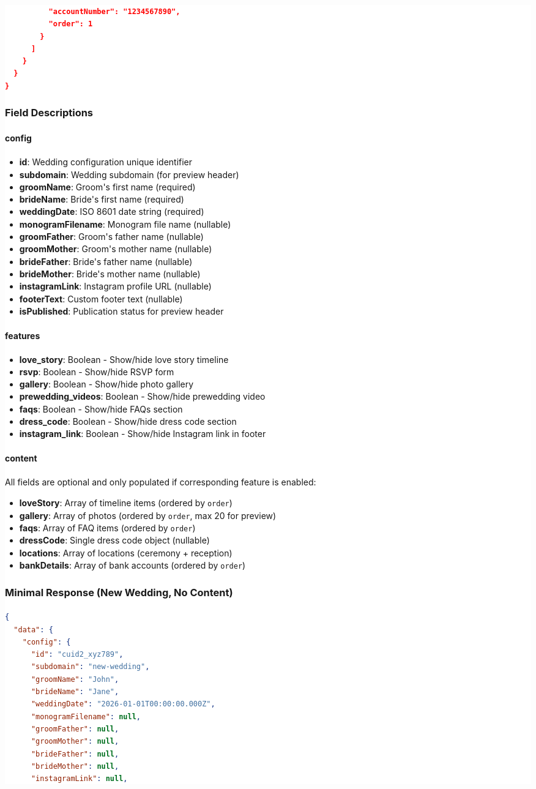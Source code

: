 ```json
          "accountNumber": "1234567890",
          "order": 1
        }
      ]
    }
  }
}
```

### Field Descriptions

#### config

- **id**: Wedding configuration unique identifier
- **subdomain**: Wedding subdomain (for preview header)
- **groomName**: Groom's first name (required)
- **brideName**: Bride's first name (required)
- **weddingDate**: ISO 8601 date string (required)
- **monogramFilename**: Monogram file name (nullable)
- **groomFather**: Groom's father name (nullable)
- **groomMother**: Groom's mother name (nullable)
- **brideFather**: Bride's father name (nullable)
- **brideMother**: Bride's mother name (nullable)
- **instagramLink**: Instagram profile URL (nullable)
- **footerText**: Custom footer text (nullable)
- **isPublished**: Publication status for preview header

#### features

- **love_story**: Boolean - Show/hide love story timeline
- **rsvp**: Boolean - Show/hide RSVP form
- **gallery**: Boolean - Show/hide photo gallery
- **prewedding_videos**: Boolean - Show/hide prewedding video
- **faqs**: Boolean - Show/hide FAQs section
- **dress_code**: Boolean - Show/hide dress code section
- **instagram_link**: Boolean - Show/hide Instagram link in footer

#### content

All fields are optional and only populated if corresponding feature is enabled:

- **loveStory**: Array of timeline items (ordered by `order`)
- **gallery**: Array of photos (ordered by `order`, max 20 for preview)
- **faqs**: Array of FAQ items (ordered by `order`)
- **dressCode**: Single dress code object (nullable)
- **locations**: Array of locations (ceremony + reception)
- **bankDetails**: Array of bank accounts (ordered by `order`)

### Minimal Response (New Wedding, No Content)

```json
{
  "data": {
    "config": {
      "id": "cuid2_xyz789",
      "subdomain": "new-wedding",
      "groomName": "John",
      "brideName": "Jane",
      "weddingDate": "2026-01-01T00:00:00.000Z",
      "monogramFilename": null,
      "groomFather": null,
      "groomMother": null,
      "brideFather": null,
      "brideMother": null,
      "instagramLink": null,
```